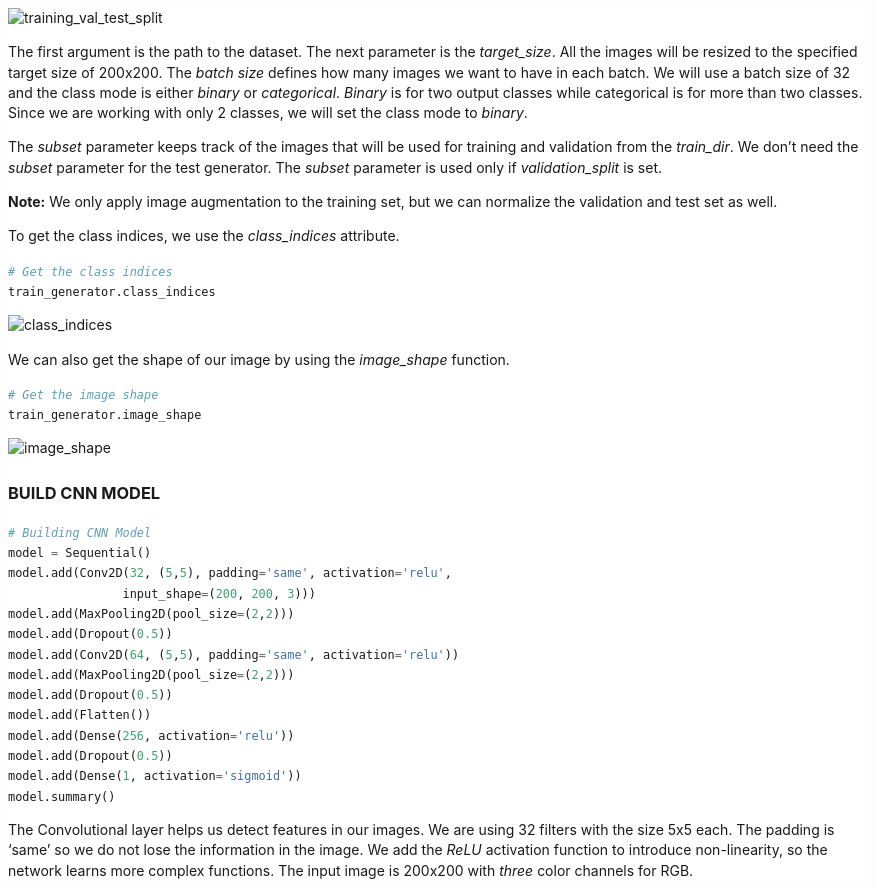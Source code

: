![training_val_test_split](/engineering-education/build-image-classifier-keras/11.jpg "")

The first argument is the path to the dataset. The next parameter is the *target_size*. All the images will be resized to the specified target size of 200x200. The *batch size* defines how many images we want to have in each batch. We will use a batch size of 32 and the class mode is either *binary* or *categorical*. *Binary* is for two output classes while categorical is for more than two classes. Since we are working with only 2 classes, we will set the class mode to *binary*.

The *subset* parameter keeps track of the images that will be used for training and validation from the *train_dir*. We don’t need the *subset* parameter for the test generator. The *subset* parameter is used only if *validation_split* is set.

**Note:** We only apply image augmentation to the training set, but we can normalize the validation and test set as well.

To get the class indices, we use the *class_indices* attribute.

```python
# Get the class indices
train_generator.class_indices
```

![class_indices](/engineering-education/build-image-classifier-keras/12.jpg "")

We can also get the shape of our image by using the *image_shape* function.

```python
# Get the image shape
train_generator.image_shape
```

![image_shape](/engineering-education/build-image-classifier-keras/13.jpg "")

### BUILD CNN MODEL

```python
# Building CNN Model
model = Sequential()
model.add(Conv2D(32, (5,5), padding='same', activation='relu',
                input_shape=(200, 200, 3)))
model.add(MaxPooling2D(pool_size=(2,2)))
model.add(Dropout(0.5))
model.add(Conv2D(64, (5,5), padding='same', activation='relu'))
model.add(MaxPooling2D(pool_size=(2,2)))
model.add(Dropout(0.5))
model.add(Flatten())
model.add(Dense(256, activation='relu'))
model.add(Dropout(0.5))
model.add(Dense(1, activation='sigmoid'))
model.summary()
```

The Convolutional layer helps us detect features in our images. We are using 32 filters with the size 5x5 each. The padding is ‘same’ so we do not lose the information in the image. We add the *ReLU* activation function to introduce non-linearity, so the network learns more complex functions. The input image is 200x200 with *three* color channels for RGB.
